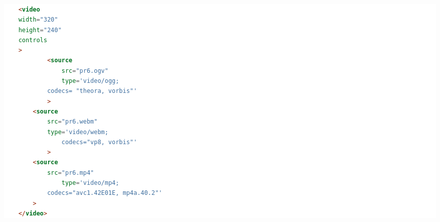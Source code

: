 ```html
    <video
	width="320"
	height="240"
	controls
	>
    		<source 
      			src="pr6.ogv" 
      			type='video/ogg;
	 		codecs= "theora, vorbis"'
    		>
		<source 
  			src="pr6.webm"
  			type='video/webm;
    			codecs="vp8, vorbis"'
      		>
		<source 
  			src="pr6.mp4"
     			type='video/mp4;
			codecs="avc1.42E01E, mp4a.40.2"'
   		>
    </video>
```
    